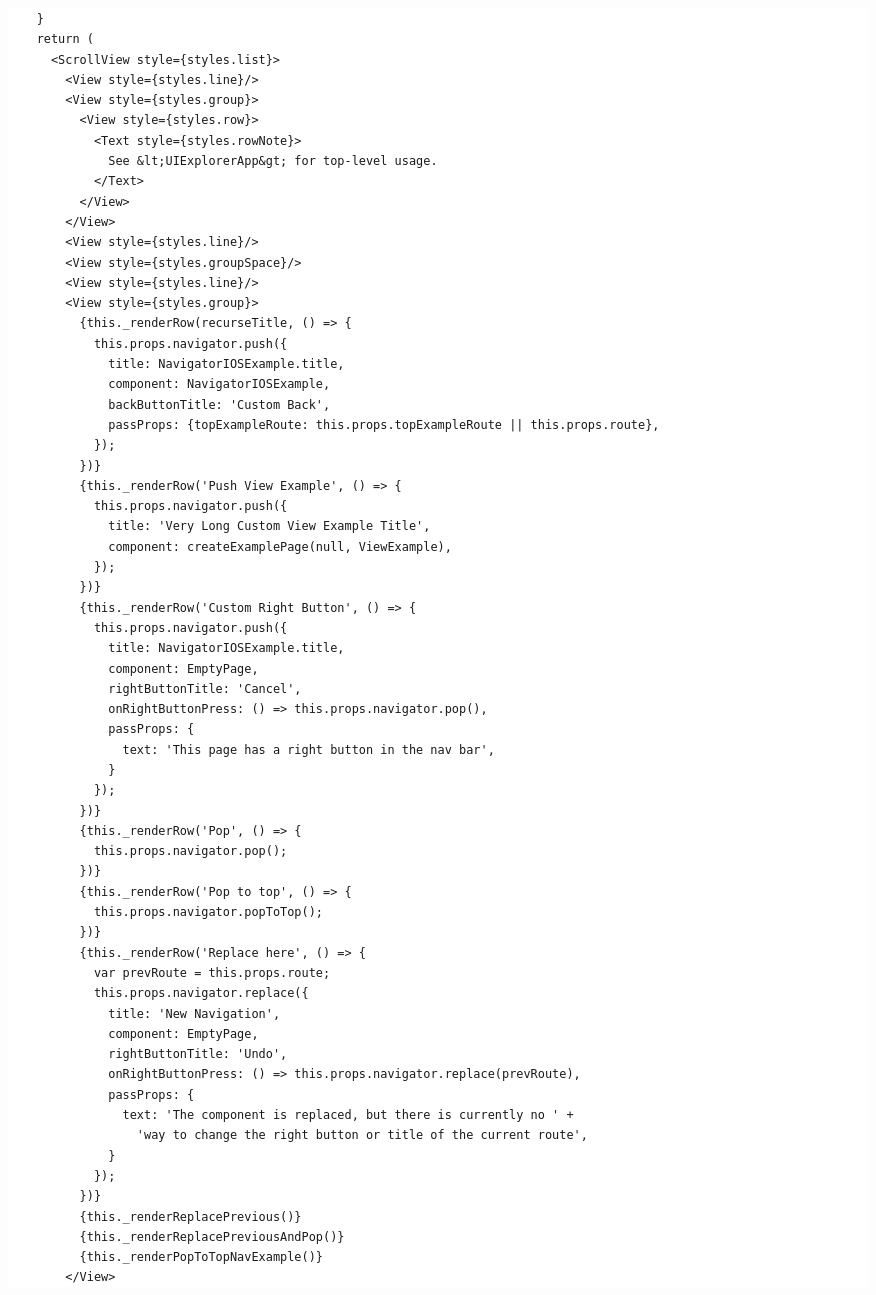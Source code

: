 ``` 
    }
    return (
      <ScrollView style={styles.list}>
        <View style={styles.line}/>
        <View style={styles.group}>
          <View style={styles.row}>
            <Text style={styles.rowNote}>
              See &lt;UIExplorerApp&gt; for top-level usage.
            </Text>
          </View>
        </View>
        <View style={styles.line}/>
        <View style={styles.groupSpace}/>
        <View style={styles.line}/>
        <View style={styles.group}>
          {this._renderRow(recurseTitle, () => {
            this.props.navigator.push({
              title: NavigatorIOSExample.title,
              component: NavigatorIOSExample,
              backButtonTitle: 'Custom Back',
              passProps: {topExampleRoute: this.props.topExampleRoute || this.props.route},
            });
          })}
          {this._renderRow('Push View Example', () => {
            this.props.navigator.push({
              title: 'Very Long Custom View Example Title',
              component: createExamplePage(null, ViewExample),
            });
          })}
          {this._renderRow('Custom Right Button', () => {
            this.props.navigator.push({
              title: NavigatorIOSExample.title,
              component: EmptyPage,
              rightButtonTitle: 'Cancel',
              onRightButtonPress: () => this.props.navigator.pop(),
              passProps: {
                text: 'This page has a right button in the nav bar',
              }
            });
          })}
          {this._renderRow('Pop', () => {
            this.props.navigator.pop();
          })}
          {this._renderRow('Pop to top', () => {
            this.props.navigator.popToTop();
          })}
          {this._renderRow('Replace here', () => {
            var prevRoute = this.props.route;
            this.props.navigator.replace({
              title: 'New Navigation',
              component: EmptyPage,
              rightButtonTitle: 'Undo',
              onRightButtonPress: () => this.props.navigator.replace(prevRoute),
              passProps: {
                text: 'The component is replaced, but there is currently no ' +
                  'way to change the right button or title of the current route',
              }
            });
          })}
          {this._renderReplacePrevious()}
          {this._renderReplacePreviousAndPop()}
          {this._renderPopToTopNavExample()}
        </View>
```